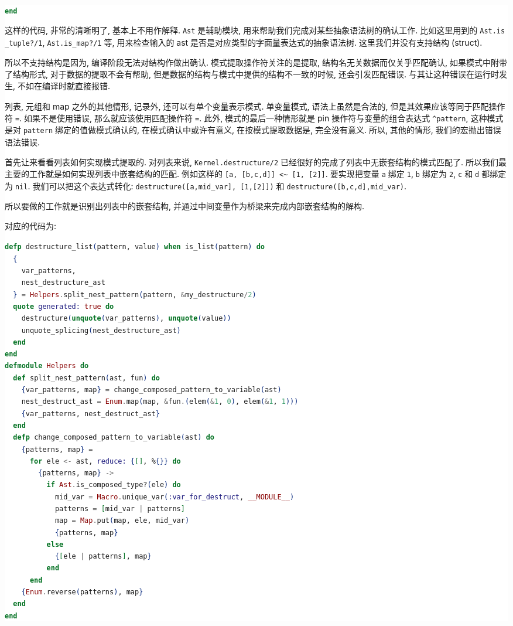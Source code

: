 ```elixir
end
```
这样的代码, 非常的清晰明了, 基本上不用作解释. `Ast` 是辅助模块,
用来帮助我们完成对某些抽象语法树的确认工作. 比如这里用到的 `Ast.is_tuple?/1`,
`Ast.is_map?/1` 等, 用来检查输入的 ast 是否是对应类型的字面量表达式的抽象语法树.
这里我们并没有支持结构 (struct).

所以不支持结构是因为, 编译阶段无法对结构作做出确认.
模式提取操作符关注的是提取, 结构名无关数据而仅关乎匹配确认,
如果模式中附带了结构形式, 对于数据的提取不会有帮助,
但是数据的结构与模式中提供的结构不一致的时候, 还会引发匹配错误.
与其让这种错误在运行时发生, 不如在编译时就直接报错.

列表, 元组和 map 之外的其他情形, 记录外, 还可以有单个变量表示模式.
单变量模式, 语法上虽然是合法的, 但是其效果应该等同于匹配操作符 `=`.
如果不是使用错误, 那么就应该使用匹配操作符 `=`.
此外, 模式的最后一种情形就是 pin 操作符与变量的组合表达式 `^pattern`,
这种模式是对 `pattern` 绑定的值做模式确认的, 在模式确认中或许有意义,
在按模式提取数据是, 完全没有意义. 所以, 其他的情形,
我们的宏抛出错误语法错误.

首先让来看看列表如何实现模式提取的. 对列表来说,
`Kernel.destructure/2` 已经很好的完成了列表中无嵌套结构的模式匹配了.
所以我们最主要的工作就是如何实现列表中嵌套结构的匹配.
例如这样的 `[a, [b,c,d]] <~ [1, [2]]`. 要实现把变量 `a` 绑定 `1`,
`b` 绑定为 `2`, `c` 和 `d` 都绑定为 `nil`. 我们可以把这个表达式转化:
`destructure([a,mid_var], [1,[2]])` 和 `destructure([b,c,d],mid_var)`.

所以要做的工作就是识别出列表中的嵌套结构,
并通过中间变量作为桥梁来完成内部嵌套结构的解构.

对应的代码为:
````elixir
defp destructure_list(pattern, value) when is_list(pattern) do
  {
    var_patterns,
    nest_destructure_ast
  } = Helpers.split_nest_pattern(pattern, &my_destructure/2)
  quote generated: true do
    destructure(unquote(var_patterns), unquote(value))
    unquote_splicing(nest_destructure_ast)
  end
end
defmodule Helpers do
  def split_nest_pattern(ast, fun) do
    {var_patterns, map} = change_composed_pattern_to_variable(ast)
    nest_destruct_ast = Enum.map(map, &fun.(elem(&1, 0), elem(&1, 1)))
    {var_patterns, nest_destruct_ast}
  end
  defp change_composed_pattern_to_variable(ast) do
    {patterns, map} =
      for ele <- ast, reduce: {[], %{}} do
        {patterns, map} ->
          if Ast.is_composed_type?(ele) do
            mid_var = Macro.unique_var(:var_for_destruct, __MODULE__)
            patterns = [mid_var | patterns]
            map = Map.put(map, ele, mid_var)
            {patterns, map}
          else
            {[ele | patterns], map}
          end
      end
    {Enum.reverse(patterns), map}
  end
end
````

[^maybe]: 见 [&Lt;Erlang 参考手册&bullet;maybe &Gt;章节](https://www.erlang.org/doc/reference_manual/expressions.html#maybe)